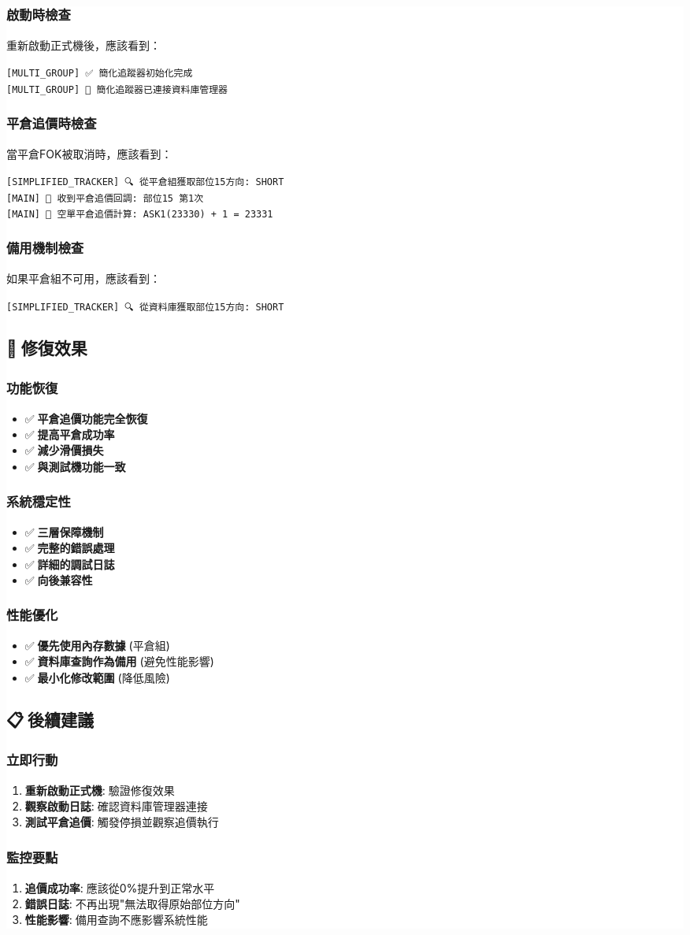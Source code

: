 ### 啟動時檢查
重新啟動正式機後，應該看到：
```
[MULTI_GROUP] ✅ 簡化追蹤器初始化完成
[MULTI_GROUP] 🔗 簡化追蹤器已連接資料庫管理器
```

### 平倉追價時檢查
當平倉FOK被取消時，應該看到：
```
[SIMPLIFIED_TRACKER] 🔍 從平倉組獲取部位15方向: SHORT
[MAIN] 🔄 收到平倉追價回調: 部位15 第1次
[MAIN] 🔄 空單平倉追價計算: ASK1(23330) + 1 = 23331
```

### 備用機制檢查
如果平倉組不可用，應該看到：
```
[SIMPLIFIED_TRACKER] 🔍 從資料庫獲取部位15方向: SHORT
```

## 🎉 修復效果

### 功能恢復
- ✅ **平倉追價功能完全恢復**
- ✅ **提高平倉成功率**
- ✅ **減少滑價損失**
- ✅ **與測試機功能一致**

### 系統穩定性
- ✅ **三層保障機制**
- ✅ **完整的錯誤處理**
- ✅ **詳細的調試日誌**
- ✅ **向後兼容性**

### 性能優化
- ✅ **優先使用內存數據** (平倉組)
- ✅ **資料庫查詢作為備用** (避免性能影響)
- ✅ **最小化修改範圍** (降低風險)

## 📋 後續建議

### 立即行動
1. **重新啟動正式機**: 驗證修復效果
2. **觀察啟動日誌**: 確認資料庫管理器連接
3. **測試平倉追價**: 觸發停損並觀察追價執行

### 監控要點
1. **追價成功率**: 應該從0%提升到正常水平
2. **錯誤日誌**: 不再出現"無法取得原始部位方向"
3. **性能影響**: 備用查詢不應影響系統性能
